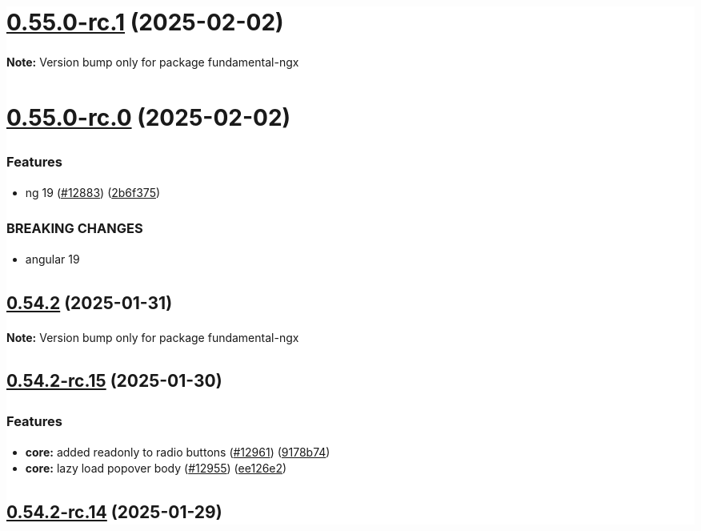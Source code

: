 



# [0.55.0-rc.1](https://github.com/SAP/fundamental-ngx/compare/v0.55.0-rc.0...v0.55.0-rc.1) (2025-02-02)

**Note:** Version bump only for package fundamental-ngx





# [0.55.0-rc.0](https://github.com/SAP/fundamental-ngx/compare/v0.54.2...v0.55.0-rc.0) (2025-02-02)


### Features

* ng 19 ([#12883](https://github.com/SAP/fundamental-ngx/issues/12883)) ([2b6f375](https://github.com/SAP/fundamental-ngx/commit/2b6f375c79a0040e9564e79edb6372405e4ce878))


### BREAKING CHANGES

* angular 19





## [0.54.2](https://github.com/SAP/fundamental-ngx/compare/v0.54.2-rc.15...v0.54.2) (2025-01-31)

**Note:** Version bump only for package fundamental-ngx





## [0.54.2-rc.15](https://github.com/SAP/fundamental-ngx/compare/v0.54.2-rc.14...v0.54.2-rc.15) (2025-01-30)


### Features

* **core:** added readonly to radio buttons ([#12961](https://github.com/SAP/fundamental-ngx/issues/12961)) ([9178b74](https://github.com/SAP/fundamental-ngx/commit/9178b74e6b5edc497f30354e5d5bb18781882255))
* **core:** lazy load popover body ([#12955](https://github.com/SAP/fundamental-ngx/issues/12955)) ([ee126e2](https://github.com/SAP/fundamental-ngx/commit/ee126e202d73886f350f2c65bd229669ccd95ac3))





## [0.54.2-rc.14](https://github.com/SAP/fundamental-ngx/compare/v0.54.2-rc.13...v0.54.2-rc.14) (2025-01-29)
